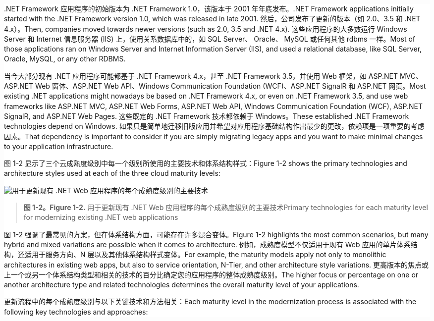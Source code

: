 <span data-ttu-id="42806-221">.NET Framework 应用程序的初始版本为 .NET Framework 1.0，该版本于 2001 年年底发布。</span><span class="sxs-lookup"><span data-stu-id="42806-221">.NET Framework applications initially started with the .NET Framework version 1.0, which was released in late 2001.</span></span> <span data-ttu-id="42806-222">然后，公司发布了更新的版本（如 2.0、3.5 和 .NET 4.x）。</span><span class="sxs-lookup"><span data-stu-id="42806-222">Then, companies moved towards newer versions (such as 2.0, 3.5 and .NET 4.x).</span></span> <span data-ttu-id="42806-223">这些应用程序的大多数运行 Windows Server 和 Internet 信息服务器 (IIS) 上，使用关系数据库中的，如 SQL Server、 Oracle、 MySQL 或任何其他 rdbms 一样。</span><span class="sxs-lookup"><span data-stu-id="42806-223">Most of those applications ran on Windows Server and Internet Information Server (IIS), and used a relational database, like SQL Server, Oracle, MySQL, or any other RDBMS.</span></span>

<span data-ttu-id="42806-224">当今大部分现有 .NET 应用程序可能都基于 .NET Framework 4.x，甚至 .NET Framework 3.5，并使用 Web 框架，如 ASP.NET MVC、ASP.NET Web 窗体、ASP.NET Web API、Windows Communication Foundation (WCF)、ASP.NET SignalR 和 ASP.NET 网页。</span><span class="sxs-lookup"><span data-stu-id="42806-224">Most existing .NET applications might nowadays be based on .NET Framework 4.x, or even on .NET Framework 3.5, and use web frameworks like ASP.NET MVC, ASP.NET Web Forms, ASP.NET Web API, Windows Communication Foundation (WCF), ASP.NET SignalR, and ASP.NET Web Pages.</span></span> <span data-ttu-id="42806-225">这些既定的 .NET Framework 技术都依赖于 Windows。</span><span class="sxs-lookup"><span data-stu-id="42806-225">These established .NET Framework technologies depend on Windows.</span></span> <span data-ttu-id="42806-226">如果只是简单地迁移旧版应用并希望对应用程序基础结构作出最少的更改，依赖项是一项重要的考虑因素。</span><span class="sxs-lookup"><span data-stu-id="42806-226">That dependency is important to consider if you are simply migrating legacy apps and you want to make minimal changes to your application infrastructure.</span></span>

<span data-ttu-id="42806-227">图 1-2 显示了三个云成熟度级别中每一个级别所使用的主要技术和体系结构样式：</span><span class="sxs-lookup"><span data-stu-id="42806-227">Figure 1-2 shows the primary technologies and architecture styles used at each of the three cloud maturity levels:</span></span>

![用于更新现有 .NET Web 应用程序的每个成熟度级别的主要技术](./media/image1-2.png)

> **<span data-ttu-id="42806-229">图 1-2。</span><span class="sxs-lookup"><span data-stu-id="42806-229">Figure 1-2.</span></span>** <span data-ttu-id="42806-230">用于更新现有 .NET Web 应用程序的每个成熟度级别的主要技术</span><span class="sxs-lookup"><span data-stu-id="42806-230">Primary technologies for each maturity level for modernizing existing .NET web applications</span></span>

<span data-ttu-id="42806-231">图 1-2 强调了最常见的方案，但在体系结构方面，可能存在许多混合变体。</span><span class="sxs-lookup"><span data-stu-id="42806-231">Figure 1-2 highlights the most common scenarios, but many hybrid and mixed variations are possible when it comes to architecture.</span></span> <span data-ttu-id="42806-232">例如，成熟度模型不仅适用于现有 Web 应用的单片体系结构，还适用于服务方向、N 层以及其他体系结构样式变体。</span><span class="sxs-lookup"><span data-stu-id="42806-232">For example, the maturity models apply not only to monolithic architectures in existing web apps, but also to service orientation, N-Tier, and other architecture style variations.</span></span> <span data-ttu-id="42806-233">更高版本的焦点或上一个或另一个体系结构类型和相关的技术的百分比确定您的应用程序的整体成熟度级别。</span><span class="sxs-lookup"><span data-stu-id="42806-233">The higher focus or percentage on one or another architecture type and related technologies determines the overall maturity level of your applications.</span></span>

<span data-ttu-id="42806-234">更新流程中的每个成熟度级别与以下关键技术和方法相关：</span><span class="sxs-lookup"><span data-stu-id="42806-234">Each maturity level in the modernization process is associated with the following key technologies and approaches:</span></span>
